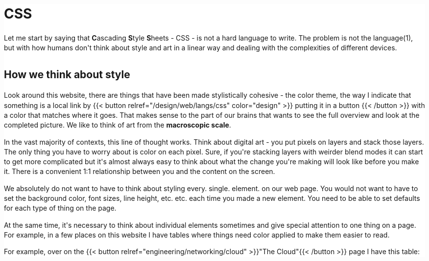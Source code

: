 # CSS

<script>    document.getElementById("webMenu").open = true;</script>

Let me start by saying that **C**ascading **S**tyle **S**heets - CSS - is not a hard language to write. The problem is not the language<a class="ptr">(1)</a>, but with how humans don't think about style and art in a linear way and dealing with the complexities of different devices.

## How we think about style

Look around this website, there are things that have been made stylistically cohesive - the color theme,  the way I indicate that something is a local link by {{< button relref="/design/web/langs/css" color="design" >}} putting it in a button {{< /button >}} with a color that matches where it goes. That makes sense to the part of our brains that wants to see the full overview and look at the completed picture. We like to think of art from the **macroscopic scale**.

In the vast majority of contexts, this line of thought works. Think about digital art - you put pixels on layers and stack those layers. The only thing you have to worry about is color on each pixel. Sure, if you're stacking layers with weirder blend modes it can start to get more complicated but it's almost always easy to think about what the change you're making will look like before you make it. There is a convenient 1:1 relationship between you and the content on the screen.

We absolutely do not want to have to think about styling every. single. element. on our web page. You would not want to have to set the background color, font sizes, line height, etc. etc. each time you made a new element. You need to be able to set defaults for each type of thing on the page.

At the same time, it's necessary to think about individual elements sometimes and give special attention to one thing on a page. For example, in a few places on this website I have tables where things need color applied to make them easier to read.

For example, over on the {{< button relref="engineering/networking/cloud" >}}"The Cloud"{{< /button >}} page I have this table:

<style>
.models {
    width: 100%;
    text-align: center;
}
.models th {
background: #fff3;
word-wrap: break-word;
text-align: center;
}
.models > table:nth-child(1) > tbody:nth-child(2) > tr:nth-child(-n) > td:nth-child(1) { background: #F7820055; }
.models > table:nth-child(1) > tbody:nth-child(2) > tr:nth-child(n+5) > td:nth-child(2) { background: #F7820055; }
.models > table:nth-child(1) > tbody:nth-child(2) > tr:nth-child(n+3) > td:nth-child(3) { background: #F7820055; }
.models > table:nth-child(1) > tbody:nth-child(2) > tr:nth-child(n) > td:nth-child(4) { background: #F7820055; }
</style>
